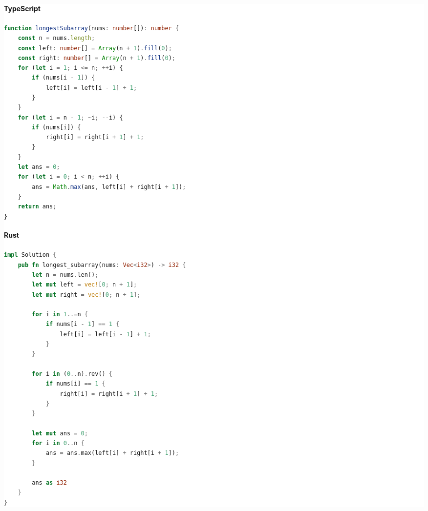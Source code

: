 #### TypeScript

```ts
function longestSubarray(nums: number[]): number {
    const n = nums.length;
    const left: number[] = Array(n + 1).fill(0);
    const right: number[] = Array(n + 1).fill(0);
    for (let i = 1; i <= n; ++i) {
        if (nums[i - 1]) {
            left[i] = left[i - 1] + 1;
        }
    }
    for (let i = n - 1; ~i; --i) {
        if (nums[i]) {
            right[i] = right[i + 1] + 1;
        }
    }
    let ans = 0;
    for (let i = 0; i < n; ++i) {
        ans = Math.max(ans, left[i] + right[i + 1]);
    }
    return ans;
}
```

#### Rust

```rust
impl Solution {
    pub fn longest_subarray(nums: Vec<i32>) -> i32 {
        let n = nums.len();
        let mut left = vec![0; n + 1];
        let mut right = vec![0; n + 1];

        for i in 1..=n {
            if nums[i - 1] == 1 {
                left[i] = left[i - 1] + 1;
            }
        }

        for i in (0..n).rev() {
            if nums[i] == 1 {
                right[i] = right[i + 1] + 1;
            }
        }

        let mut ans = 0;
        for i in 0..n {
            ans = ans.max(left[i] + right[i + 1]);
        }

        ans as i32
    }
}
```

